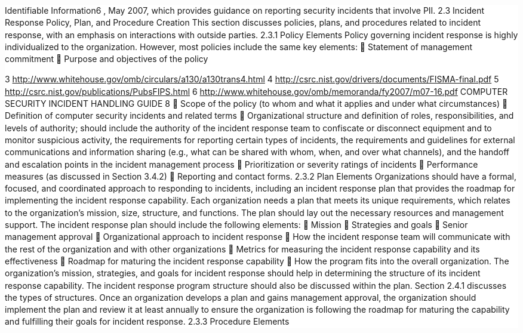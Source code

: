 Identifiable Information6
, May 2007, which provides guidance on reporting security incidents that
involve PII.
2.3 Incident Response Policy, Plan, and Procedure Creation
This section discusses policies, plans, and procedures related to incident response, with an emphasis on
interactions with outside parties.
2.3.1 Policy Elements
Policy governing incident response is highly individualized to the organization. However, most policies
include the same key elements:
 Statement of management commitment
 Purpose and objectives of the policy

3
http://www.whitehouse.gov/omb/circulars/a130/a130trans4.html
4
http://csrc.nist.gov/drivers/documents/FISMA-final.pdf
5
http://csrc.nist.gov/publications/PubsFIPS.html
6
http://www.whitehouse.gov/omb/memoranda/fy2007/m07-16.pdf
COMPUTER SECURITY INCIDENT HANDLING GUIDE
8
 Scope of the policy (to whom and what it applies and under what circumstances)
 Definition of computer security incidents and related terms
 Organizational structure and definition of roles, responsibilities, and levels of authority; should
include the authority of the incident response team to confiscate or disconnect equipment and to
monitor suspicious activity, the requirements for reporting certain types of incidents, the requirements
and guidelines for external communications and information sharing (e.g., what can be shared with
whom, when, and over what channels), and the handoff and escalation points in the incident
management process
 Prioritization or severity ratings of incidents
 Performance measures (as discussed in Section 3.4.2)
 Reporting and contact forms.
2.3.2 Plan Elements
Organizations should have a formal, focused, and coordinated approach to responding to incidents,
including an incident response plan that provides the roadmap for implementing the incident response
capability. Each organization needs a plan that meets its unique requirements, which relates to the
organization’s mission, size, structure, and functions. The plan should lay out the necessary resources and
management support. The incident response plan should include the following elements:
 Mission
 Strategies and goals
 Senior management approval
 Organizational approach to incident response
 How the incident response team will communicate with the rest of the organization and with other
organizations
 Metrics for measuring the incident response capability and its effectiveness
 Roadmap for maturing the incident response capability
 How the program fits into the overall organization.
The organization’s mission, strategies, and goals for incident response should help in determining the
structure of its incident response capability. The incident response program structure should also be
discussed within the plan. Section 2.4.1 discusses the types of structures.
Once an organization develops a plan and gains management approval, the organization should
implement the plan and review it at least annually to ensure the organization is following the roadmap for
maturing the capability and fulfilling their goals for incident response.
2.3.3 Procedure Elements